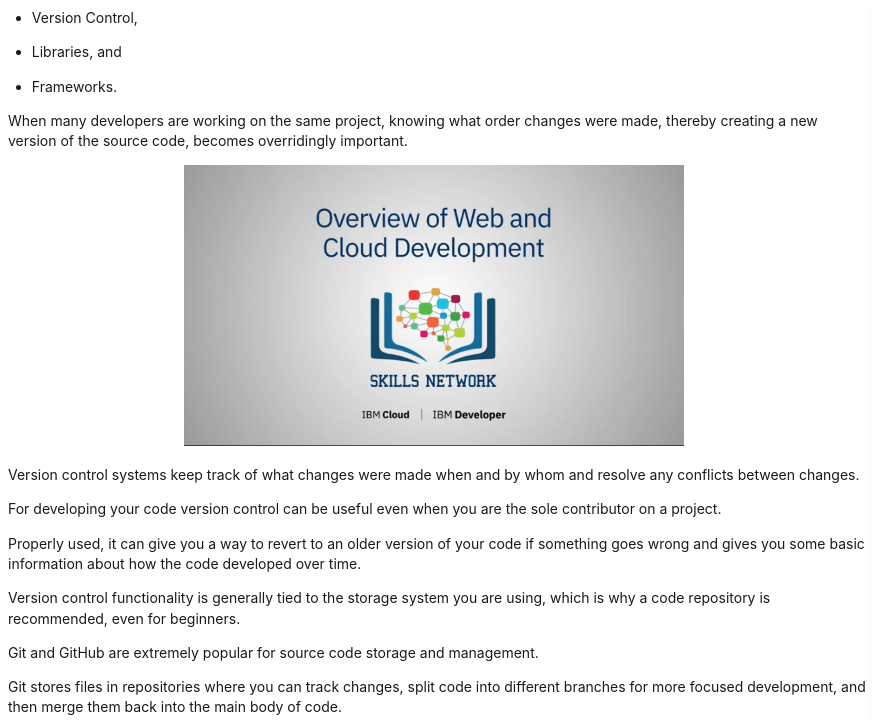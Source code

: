 -   Version Control,

-   Libraries, and

-   Frameworks.

When many developers are working on the same project, knowing what order
changes were made, thereby creating a new version of the source code,
becomes overridingly important.

<p align="center">
<img src="images/image006.png" width="500">
&nbsp;

Version control systems keep track of what changes were made when and by
whom and resolve any conflicts between changes.

For developing your code version control can be useful even when you are
the sole contributor on a project.

Properly used, it can give you a way to revert to an older version of
your code if something goes wrong and gives you some basic information
about how the code developed over time.

Version control functionality is generally tied to the storage system
you are using, which is why a code repository is recommended, even for
beginners.

Git and GitHub are extremely popular for source code storage and
management.

Git stores files in repositories where you can track changes, split code
into different branches for more focused development, and then merge
them back into the main body of code.
